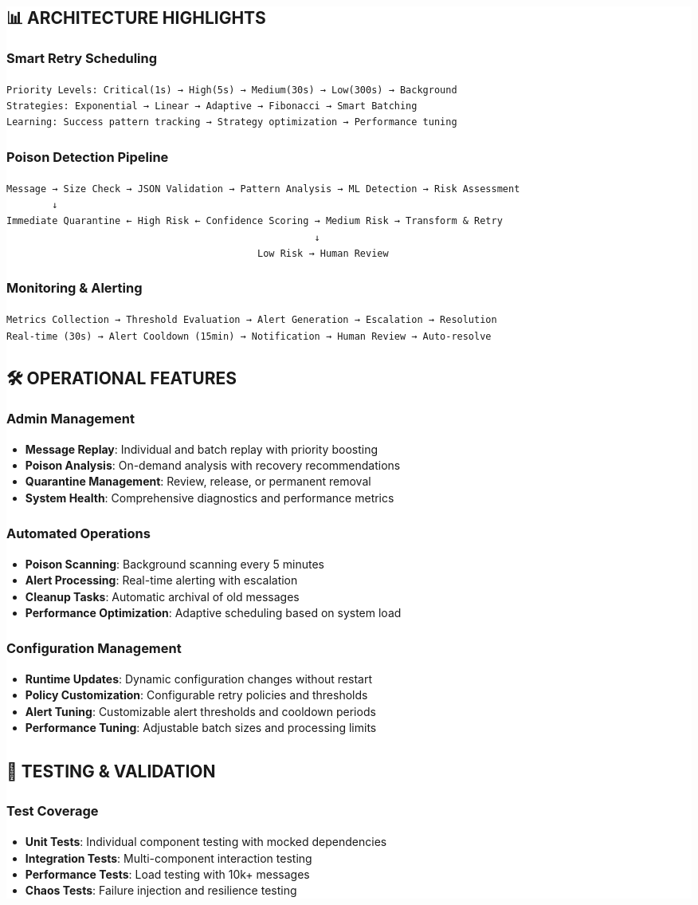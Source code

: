## 📊 ARCHITECTURE HIGHLIGHTS

### Smart Retry Scheduling
```
Priority Levels: Critical(1s) → High(5s) → Medium(30s) → Low(300s) → Background
Strategies: Exponential → Linear → Adaptive → Fibonacci → Smart Batching
Learning: Success pattern tracking → Strategy optimization → Performance tuning
```

### Poison Detection Pipeline
```
Message → Size Check → JSON Validation → Pattern Analysis → ML Detection → Risk Assessment
        ↓
Immediate Quarantine ← High Risk ← Confidence Scoring → Medium Risk → Transform & Retry
                                                      ↓
                                            Low Risk → Human Review
```

### Monitoring & Alerting
```
Metrics Collection → Threshold Evaluation → Alert Generation → Escalation → Resolution
Real-time (30s) → Alert Cooldown (15min) → Notification → Human Review → Auto-resolve
```

## 🛠️ OPERATIONAL FEATURES

### Admin Management
- **Message Replay**: Individual and batch replay with priority boosting
- **Poison Analysis**: On-demand analysis with recovery recommendations
- **Quarantine Management**: Review, release, or permanent removal
- **System Health**: Comprehensive diagnostics and performance metrics

### Automated Operations
- **Poison Scanning**: Background scanning every 5 minutes
- **Alert Processing**: Real-time alerting with escalation
- **Cleanup Tasks**: Automatic archival of old messages
- **Performance Optimization**: Adaptive scheduling based on system load

### Configuration Management
- **Runtime Updates**: Dynamic configuration changes without restart
- **Policy Customization**: Configurable retry policies and thresholds
- **Alert Tuning**: Customizable alert thresholds and cooldown periods
- **Performance Tuning**: Adjustable batch sizes and processing limits

## 🔬 TESTING & VALIDATION

### Test Coverage
- **Unit Tests**: Individual component testing with mocked dependencies
- **Integration Tests**: Multi-component interaction testing
- **Performance Tests**: Load testing with 10k+ messages
- **Chaos Tests**: Failure injection and resilience testing
